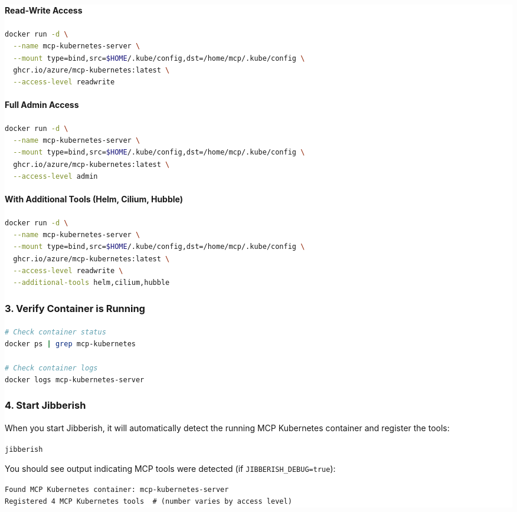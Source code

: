 #### Read-Write Access

```bash
docker run -d \
  --name mcp-kubernetes-server \
  --mount type=bind,src=$HOME/.kube/config,dst=/home/mcp/.kube/config \
  ghcr.io/azure/mcp-kubernetes:latest \
  --access-level readwrite
```

#### Full Admin Access

```bash
docker run -d \
  --name mcp-kubernetes-server \
  --mount type=bind,src=$HOME/.kube/config,dst=/home/mcp/.kube/config \
  ghcr.io/azure/mcp-kubernetes:latest \
  --access-level admin
```

#### With Additional Tools (Helm, Cilium, Hubble)

```bash
docker run -d \
  --name mcp-kubernetes-server \
  --mount type=bind,src=$HOME/.kube/config,dst=/home/mcp/.kube/config \
  ghcr.io/azure/mcp-kubernetes:latest \
  --access-level readwrite \
  --additional-tools helm,cilium,hubble
```

### 3. Verify Container is Running

```bash
# Check container status
docker ps | grep mcp-kubernetes

# Check container logs
docker logs mcp-kubernetes-server
```

### 4. Start Jibberish

When you start Jibberish, it will automatically detect the running MCP Kubernetes container and register the tools:

```bash
jibberish
```

You should see output indicating MCP tools were detected (if `JIBBERISH_DEBUG=true`):

```
Found MCP Kubernetes container: mcp-kubernetes-server
Registered 4 MCP Kubernetes tools  # (number varies by access level)
```
